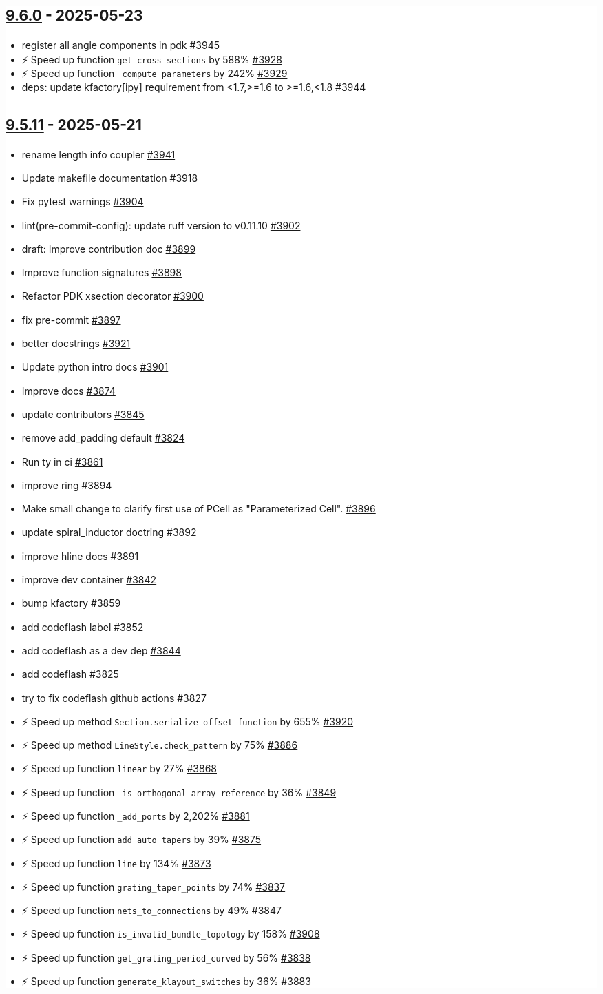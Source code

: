 ## [9.6.0](https://github.com/gdsfactory/gdsfactory/releases/tag/v9.6.0) - 2025-05-23

- register all angle components in pdk [#3945](https://github.com/gdsfactory/gdsfactory/pull/3945)
- ⚡️ Speed up function `get_cross_sections` by 588% [#3928](https://github.com/gdsfactory/gdsfactory/pull/3928)
- ⚡️ Speed up function `_compute_parameters` by 242% [#3929](https://github.com/gdsfactory/gdsfactory/pull/3929)
- deps: update kfactory[ipy] requirement from <1.7,>=1.6 to >=1.6,<1.8 [#3944](https://github.com/gdsfactory/gdsfactory/pull/3944)

## [9.5.11](https://github.com/gdsfactory/gdsfactory/releases/tag/v9.5.11) - 2025-05-21

- rename length info coupler [#3941](https://github.com/gdsfactory/gdsfactory/pull/3941)
- Update makefile documentation [#3918](https://github.com/gdsfactory/gdsfactory/pull/3918)
- Fix pytest warnings [#3904](https://github.com/gdsfactory/gdsfactory/pull/3904)
- lint(pre-commit-config): update ruff version to v0.11.10 [#3902](https://github.com/gdsfactory/gdsfactory/pull/3902)
- draft: Improve contribution doc [#3899](https://github.com/gdsfactory/gdsfactory/pull/3899)
- Improve function signatures [#3898](https://github.com/gdsfactory/gdsfactory/pull/3898)
- Refactor PDK xsection decorator [#3900](https://github.com/gdsfactory/gdsfactory/pull/3900)
- fix pre-commit [#3897](https://github.com/gdsfactory/gdsfactory/pull/3897)
- better docstrings [#3921](https://github.com/gdsfactory/gdsfactory/pull/3921)
- Update python intro docs [#3901](https://github.com/gdsfactory/gdsfactory/pull/3901)
- Improve docs [#3874](https://github.com/gdsfactory/gdsfactory/pull/3874)
- update contributors [#3845](https://github.com/gdsfactory/gdsfactory/pull/3845)
- remove add_padding default [#3824](https://github.com/gdsfactory/gdsfactory/pull/3824)
- Run ty in ci [#3861](https://github.com/gdsfactory/gdsfactory/pull/3861)
- improve ring [#3894](https://github.com/gdsfactory/gdsfactory/pull/3894)
- Make small change to clarify first use of PCell as "Parameterized Cell". [#3896](https://github.com/gdsfactory/gdsfactory/pull/3896)
- update spiral_inductor doctring [#3892](https://github.com/gdsfactory/gdsfactory/pull/3892)
- improve hline docs [#3891](https://github.com/gdsfactory/gdsfactory/pull/3891)
- improve dev container [#3842](https://github.com/gdsfactory/gdsfactory/pull/3842)
- bump kfactory [#3859](https://github.com/gdsfactory/gdsfactory/pull/3859)

- add codeflash label [#3852](https://github.com/gdsfactory/gdsfactory/pull/3852)
- add codeflash as a dev dep [#3844](https://github.com/gdsfactory/gdsfactory/pull/3844)
- add codeflash [#3825](https://github.com/gdsfactory/gdsfactory/pull/3825)
- try to fix codeflash github actions [#3827](https://github.com/gdsfactory/gdsfactory/pull/3827)
- ⚡️ Speed up method `Section.serialize_offset_function` by 655% [#3920](https://github.com/gdsfactory/gdsfactory/pull/3920)
- ⚡️ Speed up method `LineStyle.check_pattern` by 75% [#3886](https://github.com/gdsfactory/gdsfactory/pull/3886)
- ⚡️ Speed up function `linear` by 27% [#3868](https://github.com/gdsfactory/gdsfactory/pull/3868)
- ⚡️ Speed up function `_is_orthogonal_array_reference` by 36% [#3849](https://github.com/gdsfactory/gdsfactory/pull/3849)
- ⚡️ Speed up function `_add_ports` by 2,202% [#3881](https://github.com/gdsfactory/gdsfactory/pull/3881)
- ⚡️ Speed up function `add_auto_tapers` by 39% [#3875](https://github.com/gdsfactory/gdsfactory/pull/3875)
- ⚡️ Speed up function `line` by 134% [#3873](https://github.com/gdsfactory/gdsfactory/pull/3873)
- ⚡️ Speed up function `grating_taper_points` by 74% [#3837](https://github.com/gdsfactory/gdsfactory/pull/3837)
- ⚡️ Speed up function `nets_to_connections` by 49% [#3847](https://github.com/gdsfactory/gdsfactory/pull/3847)
- ⚡️ Speed up function `is_invalid_bundle_topology` by 158% [#3908](https://github.com/gdsfactory/gdsfactory/pull/3908)
- ⚡️ Speed up function `get_grating_period_curved` by 56% [#3838](https://github.com/gdsfactory/gdsfactory/pull/3838)
- ⚡️ Speed up function `generate_klayout_switches` by 36% [#3883](https://github.com/gdsfactory/gdsfactory/pull/3883)